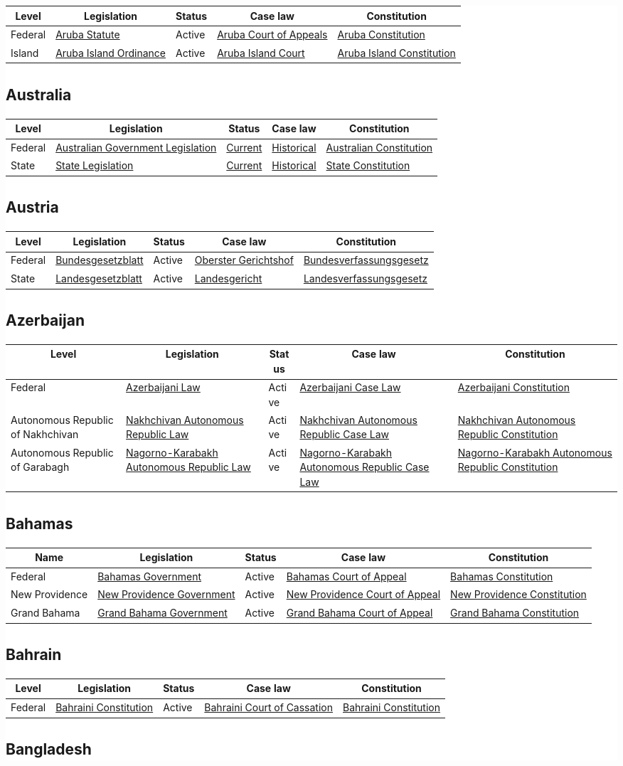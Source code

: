 | Level | Legislation | Status | Case law | Constitution |
|---|---|---|---|---|
| Federal | [Aruba Statute](https://www.government.aw/en/legislation/aruba-statute) | Active | [Aruba Court of Appeals](https://www.rechtspraak.nl/rechtspraak/zoeken-in-rechtspraak/uitspraken/Paginas/uitspraken-van-de-arubaanse-rechtersraad.aspx) | [Aruba Constitution](https://www.government.aw/en/legislation/aruba-constitution) |
| Island | [Aruba Island Ordinance](https://www.government.aw/en/legislation/aruba-island-ordinance) | Active | [Aruba Island Court](https://www.rechtspraak.nl/rechtspraak/zoeken-in-rechtspraak/uitspraken/Paginas/uitspraken-van-de-arubaanse-rechtersraad.aspx) | [Aruba Island Constitution](https://www.government.aw/en/legislation/aruba-constitution) |

## Australia

| Level | Legislation | Status | Case law | Constitution |
|---|---|---|---|---|
| Federal | [Australian Government Legislation](https://www.legislation.gov.au/) | [Current](https://www.legislation.gov.au/Details/C2022C00024) | [Historical](https://www.legislation.gov.au/Details/C2022C00024) | [Australian Constitution](https://www.foundingdocs.gov.au/australia/constitution) |
| State | [State Legislation](https://www.legislation.gov.au/) | [Current](https://www.legislation.gov.au/Details/C2022C00024) | [Historical](https://www.legislation.gov.au/Details/C2022C00024) | [State Constitution](https://www.foundingdocs.gov.au/australia/constitution) |

## Austria

| Level | Legislation | Status | Case law | Constitution |
|---|---|---|---|---|
| Federal | [Bundesgesetzblatt](https://www.ris.bka.gv.at/) | Active | [Oberster Gerichtshof](https://www.oberlandesgerichte.at/) | [Bundesverfassungsgesetz](https://www.ris.bka.gv.at/bundesverfassung/) |
| State | [Landesgesetzblatt](https://www.ris.bka.gv.at/) | Active | [Landesgericht](https://www.ris.bka.gv.at/) | [Landesverfassungsgesetz](https://www.ris.bka.gv.at/bundesverfassung/) |

## Azerbaijan

| Level | Legislation | Status | Case law | Constitution |
|---|---|---|---|---|
| Federal | [Azerbaijani Law](https://www.e-qanun.az/) | Active | [Azerbaijani Case Law](https://www.e-qanun.az/) | [Azerbaijani Constitution](https://www.e-qanun.az/) |
| Autonomous Republic of Nakhchivan | [Nakhchivan Autonomous Republic Law](https://www.e-qanun.az/) | Active | [Nakhchivan Autonomous Republic Case Law](https://www.e-qanun.az/) | [Nakhchivan Autonomous Republic Constitution](https://www.e-qanun.az/) |
| Autonomous Republic of Garabagh | [Nagorno-Karabakh Autonomous Republic Law](https://www.e-qanun.az/) | Active | [Nagorno-Karabakh Autonomous Republic Case Law](https://www.e-qanun.az/) | [Nagorno-Karabakh Autonomous Republic Constitution](https://www.e-qanun.az/) |

## Bahamas

| Name | Legislation | Status | Case law | Constitution |
|---|---|---|---|---|
| Federal | [Bahamas Government](https://www.bahamas.gov.bs/) | Active | [Bahamas Court of Appeal](https://www.bahamascourtofappeal.gov.bs/) | [Bahamas Constitution](https://www.bahamas.gov.bs/government/constitution) |
| New Providence | [New Providence Government](https://www.bahamas.gov.bs/government/new-providence) | Active | [New Providence Court of Appeal](https://www.bahamascourtofappeal.gov.bs/) | [New Providence Constitution](https://www.bahamas.gov.bs/government/constitution) |
| Grand Bahama | [Grand Bahama Government](https://www.bahamas.gov.bs/government/grand-bahama) | Active | [Grand Bahama Court of Appeal](https://www.bahamascourtofappeal.gov.bs/) | [Grand Bahama Constitution](https://www.bahamas.gov.bs/government/constitution) |

## Bahrain

| Level | Legislation | Status | Case law | Constitution |
|---|---|---|---|---|
| Federal | [Bahraini Constitution](https://www.refworld.org/docid/3ae6b3b14.html) | Active | [Bahraini Court of Cassation](https://www.cassation.gov.bh/en) | [Bahraini Constitution](https://www.refworld.org/docid/3ae6b3b14.html) |

## Bangladesh
